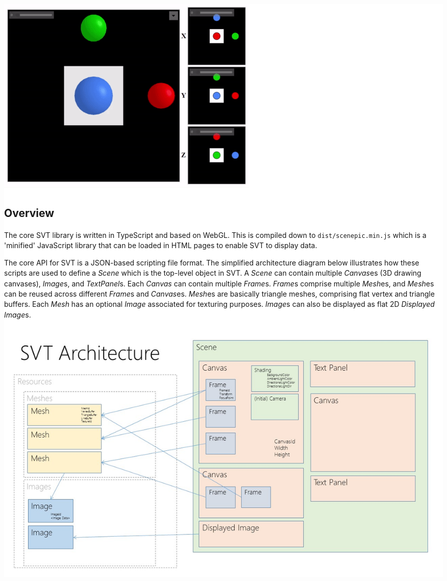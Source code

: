 ![Getting Started](images/getting_started.gif)


## Overview

The core SVT library is written in TypeScript and based on WebGL.  This 
is compiled down to `dist/scenepic.min.js` which is a 'minified' JavaScript
library that can be loaded in HTML pages to enable SVT to display data.

The core API for SVT is a JSON-based scripting file format.  The
simplified architecture diagram below illustrates how these scripts
are used to define a *Scene* which is the top-level object in SVT.
A *Scene* can contain multiple *Canvas*es (3D drawing canvases),
*Image*s, and *TextPanel*s.  Each *Canvas* can contain multiple
*Frame*s.  *Frame*s comprise multiple *Mesh*es, and *Mesh*es can
be reused across different *Frame*s and *Canvas*es.  *Mesh*es are
basically triangle meshes, comprising flat vertex and triangle
buffers.  Each *Mesh* has an optional *Image* associated for texturing
purposes.  *Image*s can also be displayed as flat 2D *Displayed Image*s.

![SVT Architecture](images/SVT_Architecture.jpg)

